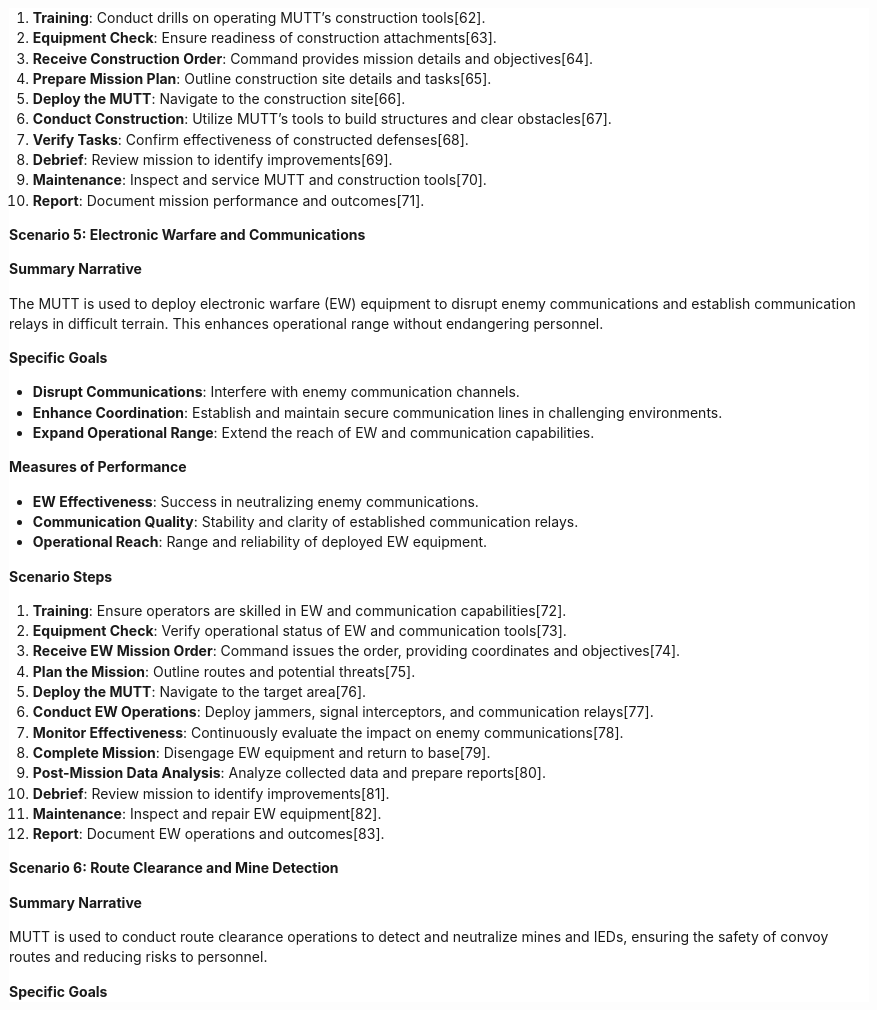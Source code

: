 1. **Training**: Conduct drills on operating MUTT’s construction tools[62].
1. **Equipment Check**: Ensure readiness of construction attachments[63].
1. **Receive Construction Order**: Command provides mission details and objectives[64].
1. **Prepare Mission Plan**: Outline construction site details and tasks[65].
1. **Deploy the MUTT**: Navigate to the construction site[66].
1. **Conduct Construction**: Utilize MUTT’s tools to build structures and clear obstacles[67].
1. **Verify Tasks**: Confirm effectiveness of constructed defenses[68].
1. **Debrief**: Review mission to identify improvements[69].
1. **Maintenance**: Inspect and service MUTT and construction tools[70].
1. **Report**: Document mission performance and outcomes[71].

**Scenario 5: Electronic Warfare and Communications**

**Summary Narrative**

The MUTT is used to deploy electronic warfare (EW) equipment to disrupt enemy communications and establish communication relays in difficult terrain. This enhances operational range without endangering personnel.

**Specific Goals**

- **Disrupt Communications**: Interfere with enemy communication channels.
- **Enhance Coordination**: Establish and maintain secure communication lines in challenging environments.
- **Expand Operational Range**: Extend the reach of EW and communication capabilities.

**Measures of Performance**

- **EW Effectiveness**: Success in neutralizing enemy communications.
- **Communication Quality**: Stability and clarity of established communication relays.
- **Operational Reach**: Range and reliability of deployed EW equipment.

**Scenario Steps**

1. **Training**: Ensure operators are skilled in EW and communication capabilities[72].
1. **Equipment Check**: Verify operational status of EW and communication tools[73].
1. **Receive EW Mission Order**: Command issues the order, providing coordinates and objectives[74].
1. **Plan the Mission**: Outline routes and potential threats[75].
1. **Deploy the MUTT**: Navigate to the target area[76].
1. **Conduct EW Operations**: Deploy jammers, signal interceptors, and communication relays[77].
1. **Monitor Effectiveness**: Continuously evaluate the impact on enemy communications[78].
1. **Complete Mission**: Disengage EW equipment and return to base[79].
1. **Post-Mission Data Analysis**: Analyze collected data and prepare reports[80].
1. **Debrief**: Review mission to identify improvements[81].
1. **Maintenance**: Inspect and repair EW equipment[82].
1. **Report**: Document EW operations and outcomes[83].

**Scenario 6: Route Clearance and Mine Detection**

**Summary Narrative**

MUTT is used to conduct route clearance operations to detect and neutralize mines and IEDs, ensuring the safety of convoy routes and reducing risks to personnel.

**Specific Goals**
